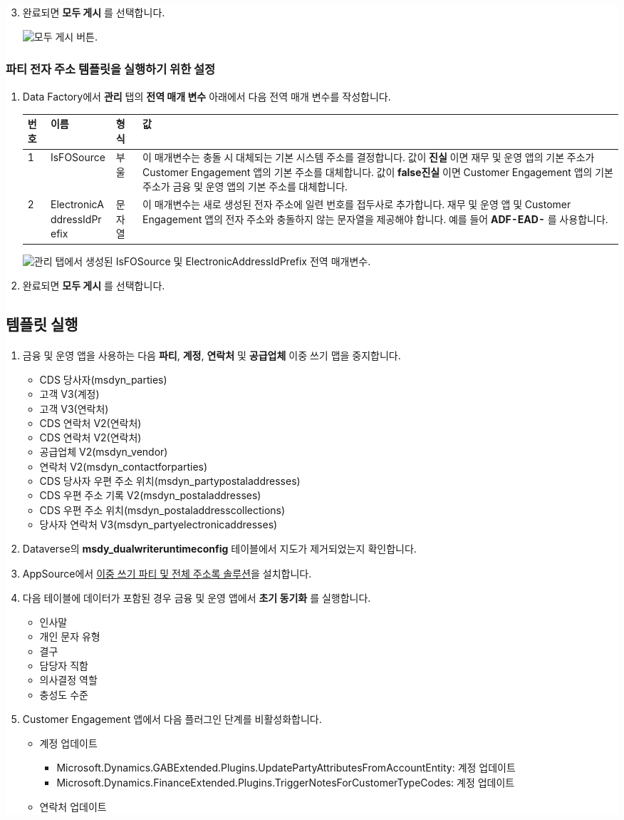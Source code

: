 3. 완료되면 **모두 게시** 를 선택합니다.

    ![모두 게시 버튼.](media/ADF-3.png)

### <a name="setup-to-run-the-party-electronic-address-template"></a>파티 전자 주소 템플릿을 실행하기 위한 설정

1. Data Factory에서 **관리** 탭의 **전역 매개 변수** 아래에서 다음 전역 매개 변수를 작성합니다.

    | 번호 | 이름 | 형식 | 값 |
    |---|---|---|---|
    | 1 | IsFOSource | 부울 | 이 매개변수는 충돌 시 대체되는 기본 시스템 주소를 결정합니다. 값이 **진실** 이면 재무 및 운영 앱의 기본 주소가 Customer Engagement 앱의 기본 주소를 대체합니다. 값이 **false진실** 이면 Customer Engagement 앱의 기본 주소가 금융 및 운영 앱의 기본 주소를 대체합니다. |
    | 2 | ElectronicAddressIdPrefix | 문자열 | 이 매개변수는 새로 생성된 전자 주소에 일련 번호를 접두사로 추가합니다. 재무 및 운영 앱 및 Customer Engagement 앱의 전자 주소와 충돌하지 않는 문자열을 제공해야 합니다. 예를 들어 **ADF-EAD-** 를 사용합니다. |

    ![관리 탭에서 생성된 IsFOSource 및 ElectronicAddressIdPrefix 전역 매개변수.](media/ADF-4.png)

2. 완료되면 **모두 게시** 를 선택합니다.

## <a name="run-the-templates"></a>템플릿 실행

1. 금융 및 운영 앱을 사용하는 다음 **파티**, **계정**, **연락처** 및 **공급업체** 이중 쓰기 맵을 중지합니다.

    + CDS 당사자(msdyn_parties) 
    + 고객 V3(계정)
    + 고객 V3(연락처)
    + CDS 연락처 V2(연락처)
    + CDS 연락처 V2(연락처)
    + 공급업체 V2(msdyn_vendor)
    + 연락처 V2(msdyn_contactforparties)
    + CDS 당사자 우편 주소 위치(msdyn_partypostaladdresses)
    + CDS 우편 주소 기록 V2(msdyn_postaladdresses)
    + CDS 우편 주소 위치(msdyn_postaladdresscollections)
    + 당사자 연락처 V3(msdyn_partyelectronicaddresses)

2. Dataverse의 **msdy_dualwriteruntimeconfig** 테이블에서 지도가 제거되었는지 확인합니다.
3. AppSource에서 [이중 쓰기 파티 및 전체 주소록 솔루션](https://aka.ms/dual-write-gab)을 설치합니다.
4. 다음 테이블에 데이터가 포함된 경우 금융 및 운영 앱에서 **초기 동기화** 를 실행합니다.

    + 인사말
    + 개인 문자 유형
    + 결구
    + 담당자 직함
    + 의사결정 역할
    + 충성도 수준

5. Customer Engagement 앱에서 다음 플러그인 단계를 비활성화합니다.

    + 계정 업데이트

        + Microsoft.Dynamics.GABExtended.Plugins.UpdatePartyAttributesFromAccountEntity: 계정 업데이트
        + Microsoft.Dynamics.FinanceExtended.Plugins.TriggerNotesForCustomerTypeCodes: 계정 업데이트

    + 연락처 업데이트
